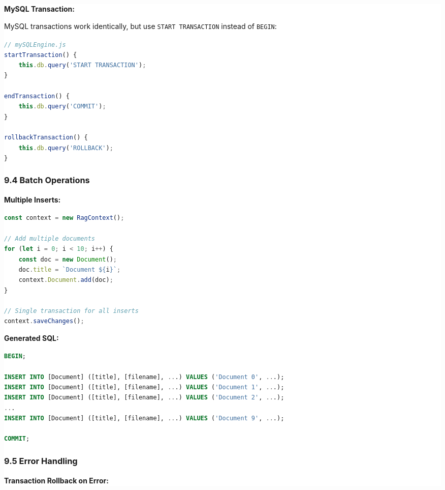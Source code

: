 **MySQL Transaction:**

MySQL transactions work identically, but use `START TRANSACTION` instead of `BEGIN`:

```javascript
// mySQLEngine.js
startTransaction() {
    this.db.query('START TRANSACTION');
}

endTransaction() {
    this.db.query('COMMIT');
}

rollbackTransaction() {
    this.db.query('ROLLBACK');
}
```

### 9.4 Batch Operations

**Multiple Inserts:**

```javascript
const context = new RagContext();

// Add multiple documents
for (let i = 0; i < 10; i++) {
    const doc = new Document();
    doc.title = `Document ${i}`;
    context.Document.add(doc);
}

// Single transaction for all inserts
context.saveChanges();
```

**Generated SQL:**

```sql
BEGIN;

INSERT INTO [Document] ([title], [filename], ...) VALUES ('Document 0', ...);
INSERT INTO [Document] ([title], [filename], ...) VALUES ('Document 1', ...);
INSERT INTO [Document] ([title], [filename], ...) VALUES ('Document 2', ...);
...
INSERT INTO [Document] ([title], [filename], ...) VALUES ('Document 9', ...);

COMMIT;
```

### 9.5 Error Handling

**Transaction Rollback on Error:**
